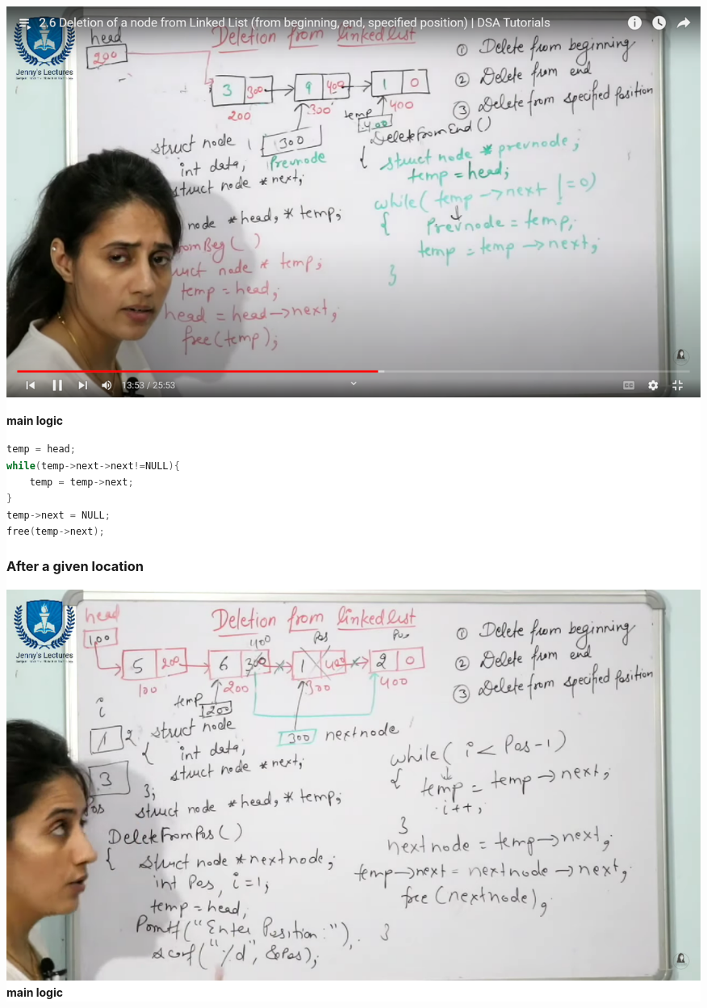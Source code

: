 ![url](https://github.com/UjjwalSharma01/DS-in-C/blob/410eec8cbc0d832b0aa3e023eb26036a03a8fafa/Linked%20List/Images/Screenshot%20(1956).png)


__main logic__
```c
temp = head;
while(temp->next->next!=NULL){
    temp = temp->next;
}
temp->next = NULL;
free(temp->next);
```
### After a given location
![url](<Images/Screenshot (1961).png>)
__main logic__